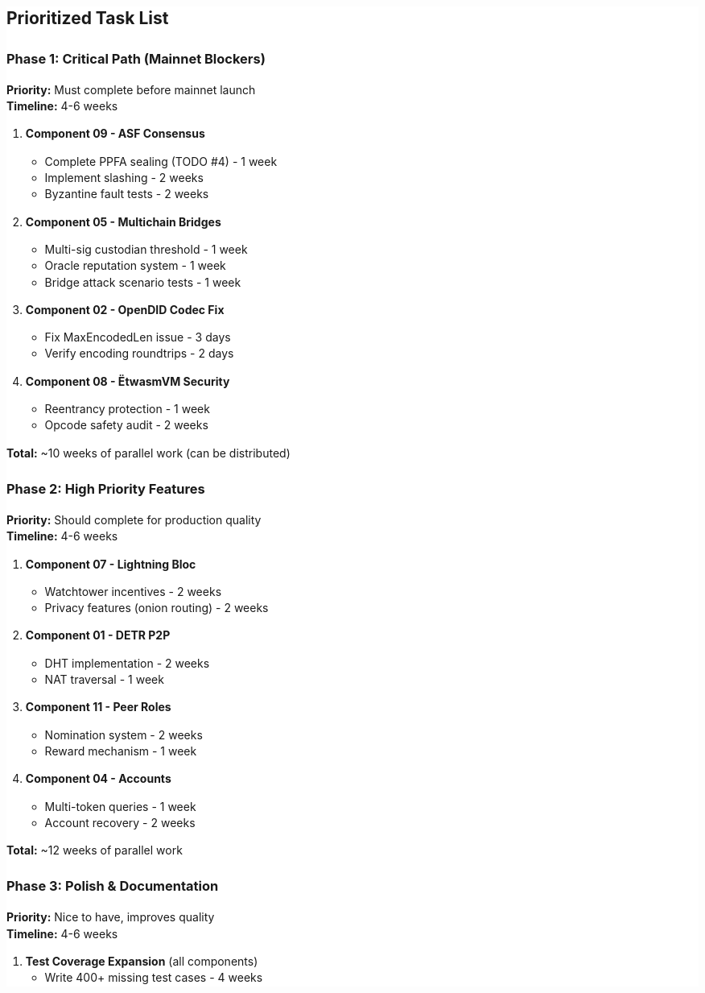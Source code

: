 ## Prioritized Task List

### Phase 1: Critical Path (Mainnet Blockers)

**Priority:** Must complete before mainnet launch  
**Timeline:** 4-6 weeks

1. **Component 09 - ASF Consensus**
   - Complete PPFA sealing (TODO #4) - 1 week
   - Implement slashing - 2 weeks
   - Byzantine fault tests - 2 weeks

2. **Component 05 - Multichain Bridges**
   - Multi-sig custodian threshold - 1 week
   - Oracle reputation system - 1 week
   - Bridge attack scenario tests - 1 week

3. **Component 02 - OpenDID Codec Fix**
   - Fix MaxEncodedLen issue - 3 days
   - Verify encoding roundtrips - 2 days

4. **Component 08 - ËtwasmVM Security**
   - Reentrancy protection - 1 week
   - Opcode safety audit - 2 weeks

**Total:** ~10 weeks of parallel work (can be distributed)

### Phase 2: High Priority Features

**Priority:** Should complete for production quality  
**Timeline:** 4-6 weeks

1. **Component 07 - Lightning Bloc**
   - Watchtower incentives - 2 weeks
   - Privacy features (onion routing) - 2 weeks

2. **Component 01 - DETR P2P**
   - DHT implementation - 2 weeks
   - NAT traversal - 1 week

3. **Component 11 - Peer Roles**
   - Nomination system - 2 weeks
   - Reward mechanism - 1 week

4. **Component 04 - Accounts**
   - Multi-token queries - 1 week
   - Account recovery - 2 weeks

**Total:** ~12 weeks of parallel work

### Phase 3: Polish & Documentation

**Priority:** Nice to have, improves quality  
**Timeline:** 4-6 weeks

1. **Test Coverage Expansion** (all components)
   - Write 400+ missing test cases - 4 weeks
